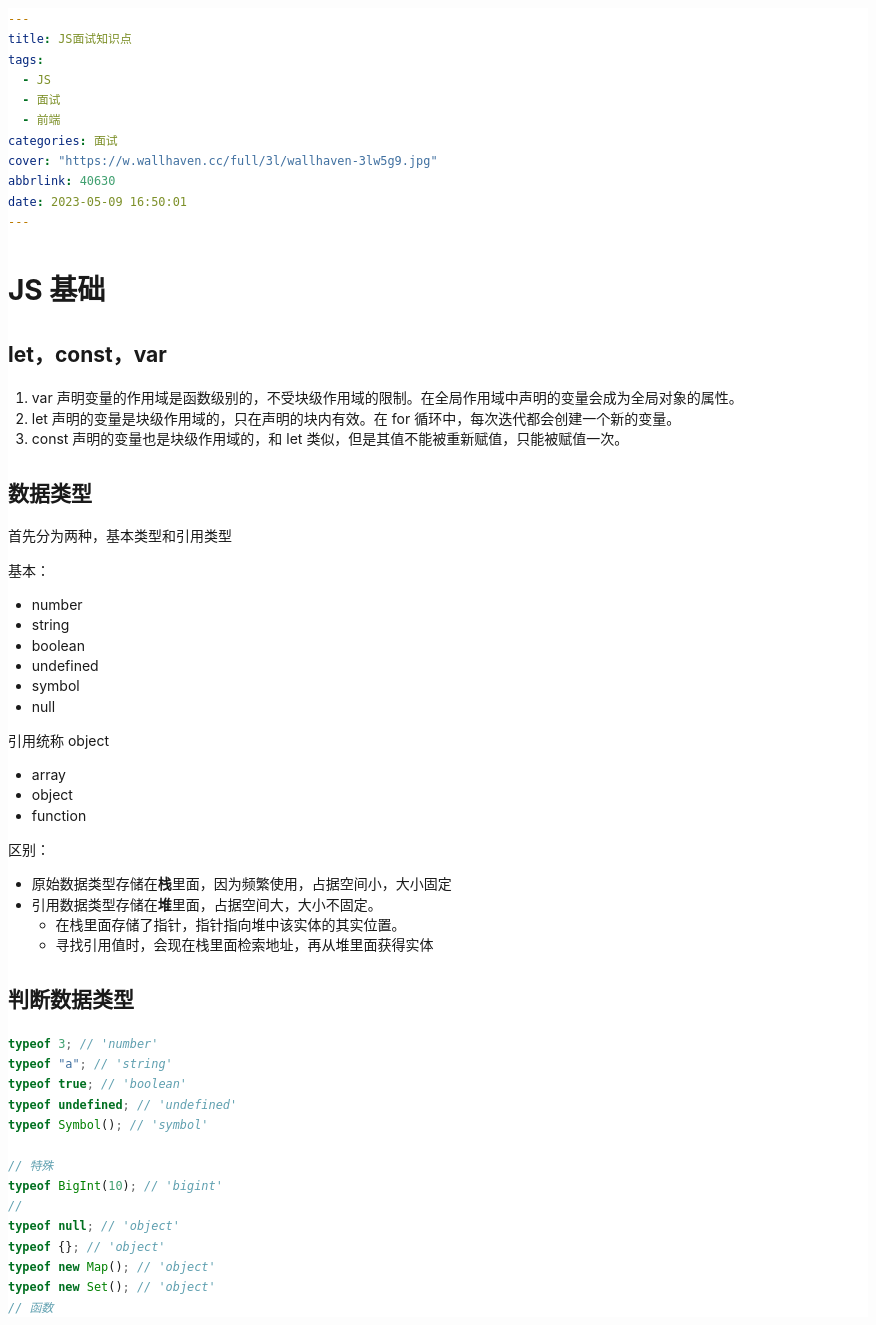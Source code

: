 ```yaml
---
title: JS面试知识点
tags:
  - JS
  - 面试
  - 前端
categories: 面试
cover: "https://w.wallhaven.cc/full/3l/wallhaven-3lw5g9.jpg"
abbrlink: 40630
date: 2023-05-09 16:50:01
---
```


# JS 基础

## let，const，var

1. var 声明变量的作用域是函数级别的，不受块级作用域的限制。在全局作用域中声明的变量会成为全局对象的属性。 
2. let 声明的变量是块级作用域的，只在声明的块内有效。在 for 循环中，每次迭代都会创建一个新的变量。 
3. const 声明的变量也是块级作用域的，和 let 类似，但是其值不能被重新赋值，只能被赋值一次。

## 数据类型

首先分为两种，基本类型和引用类型

基本：

- number
- string
- boolean
- undefined
- symbol
- null

引用统称 object

- array
- object
- function

区别：

- 原始数据类型存储在**栈**里面，因为频繁使用，占据空间小，大小固定
- 引用数据类型存储在**堆**里面，占据空间大，大小不固定。
  - 在栈里面存储了指针，指针指向堆中该实体的其实位置。
  - 寻找引用值时，会现在栈里面检索地址，再从堆里面获得实体

## 判断数据类型

```js
typeof 3; // 'number'
typeof "a"; // 'string'
typeof true; // 'boolean'
typeof undefined; // 'undefined'
typeof Symbol(); // 'symbol'

// 特殊
typeof BigInt(10); // 'bigint'
//
typeof null; // 'object'
typeof {}; // 'object'
typeof new Map(); // 'object'
typeof new Set(); // 'object'
// 函数
```